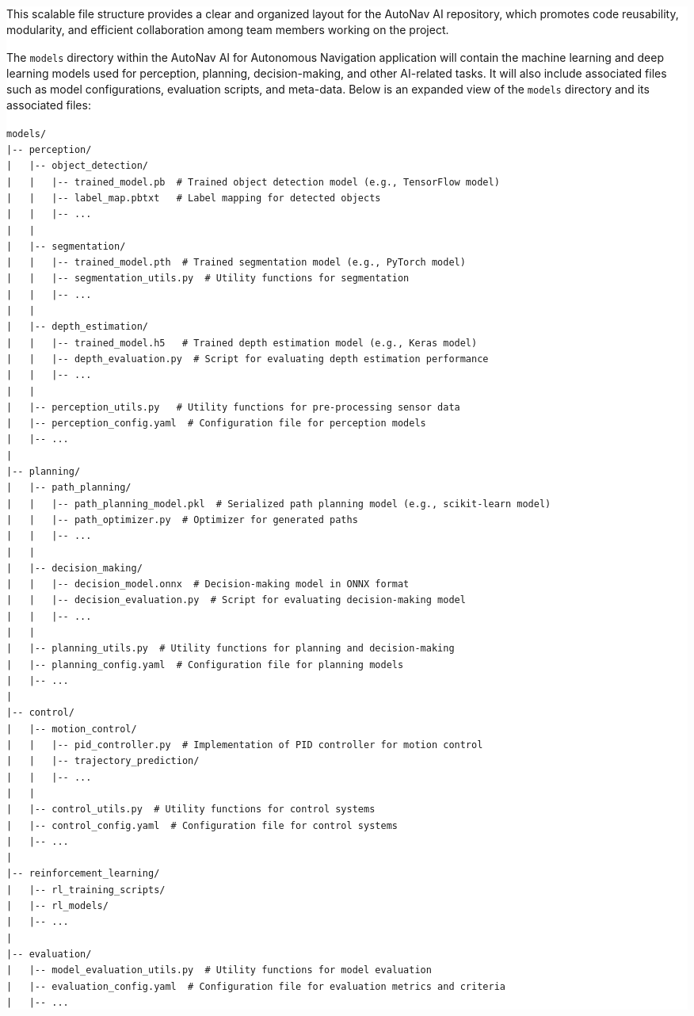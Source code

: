 This scalable file structure provides a clear and organized layout for the AutoNav AI repository, which promotes code reusability, modularity, and efficient collaboration among team members working on the project.

The `models` directory within the AutoNav AI for Autonomous Navigation application will contain the machine learning and deep learning models used for perception, planning, decision-making, and other AI-related tasks. It will also include associated files such as model configurations, evaluation scripts, and meta-data. Below is an expanded view of the `models` directory and its associated files:

```plaintext
models/
|-- perception/
|   |-- object_detection/
|   |   |-- trained_model.pb  # Trained object detection model (e.g., TensorFlow model)
|   |   |-- label_map.pbtxt   # Label mapping for detected objects
|   |   |-- ...
|   |
|   |-- segmentation/
|   |   |-- trained_model.pth  # Trained segmentation model (e.g., PyTorch model)
|   |   |-- segmentation_utils.py  # Utility functions for segmentation
|   |   |-- ...
|   |
|   |-- depth_estimation/
|   |   |-- trained_model.h5   # Trained depth estimation model (e.g., Keras model)
|   |   |-- depth_evaluation.py  # Script for evaluating depth estimation performance
|   |   |-- ...
|   |
|   |-- perception_utils.py   # Utility functions for pre-processing sensor data
|   |-- perception_config.yaml  # Configuration file for perception models
|   |-- ...
|
|-- planning/
|   |-- path_planning/
|   |   |-- path_planning_model.pkl  # Serialized path planning model (e.g., scikit-learn model)
|   |   |-- path_optimizer.py  # Optimizer for generated paths
|   |   |-- ...
|   |
|   |-- decision_making/
|   |   |-- decision_model.onnx  # Decision-making model in ONNX format
|   |   |-- decision_evaluation.py  # Script for evaluating decision-making model
|   |   |-- ...
|   |
|   |-- planning_utils.py  # Utility functions for planning and decision-making
|   |-- planning_config.yaml  # Configuration file for planning models
|   |-- ...
|
|-- control/
|   |-- motion_control/
|   |   |-- pid_controller.py  # Implementation of PID controller for motion control
|   |   |-- trajectory_prediction/
|   |   |-- ...
|   |
|   |-- control_utils.py  # Utility functions for control systems
|   |-- control_config.yaml  # Configuration file for control systems
|   |-- ...
|
|-- reinforcement_learning/
|   |-- rl_training_scripts/
|   |-- rl_models/
|   |-- ...
|
|-- evaluation/
|   |-- model_evaluation_utils.py  # Utility functions for model evaluation
|   |-- evaluation_config.yaml  # Configuration file for evaluation metrics and criteria
|   |-- ...
```